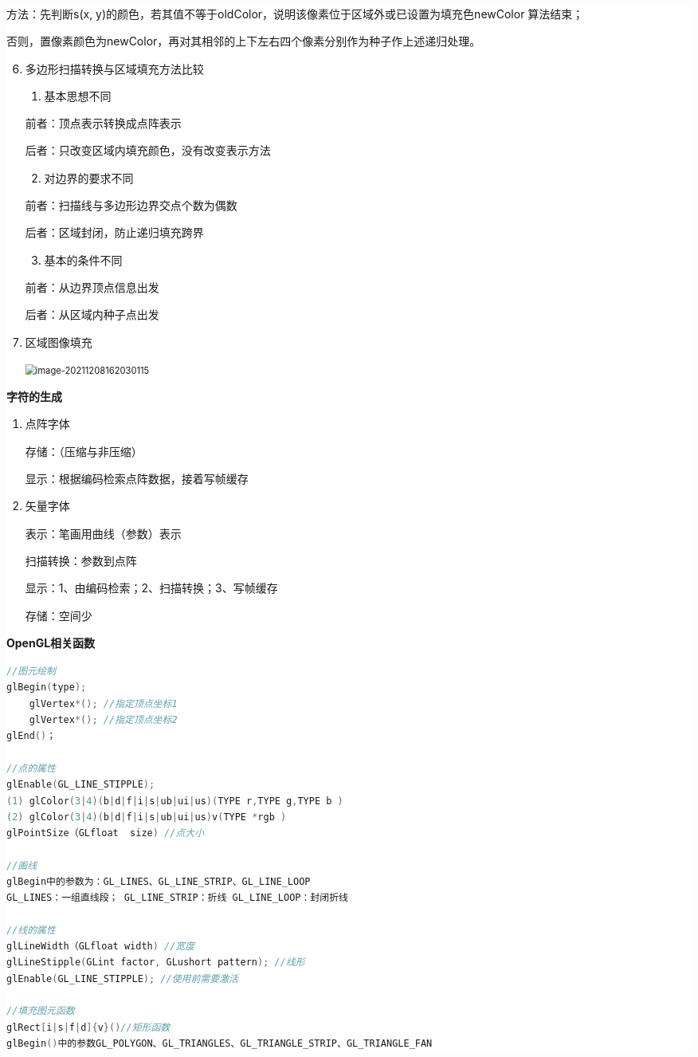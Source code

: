    方法：先判断s(x, y)的颜色，若其值不等于oldColor，说明该像素位于区域外或已设置为填充色newColor 算法结束；

   否则，置像素颜色为newColor，再对其相邻的上下左右四个像素分别作为种子作上述递归处理。

6. 多边形扫描转换与区域填充方法比较
   1. 基本思想不同

     前者：顶点表示转换成点阵表示

     后者：只改变区域内填充颜色，没有改变表示方法

   2. 对边界的要求不同

     前者：扫描线与多边形边界交点个数为偶数

     后者：区域封闭，防止递归填充跨界

   3. 基本的条件不同

     前者：从边界顶点信息出发

     后者：从区域内种子点出发

7. 区域图像填充

   <img src="https://pic.tim-wcx.ltd//img/20211208162030.png" alt="image-20211208162030115" style="zoom: 80%;" />

**字符的生成**

1. 点阵字体

   存储：（压缩与非压缩）

   显示：根据编码检索点阵数据，接着写帧缓存

2. 矢量字体

   表示：笔画用曲线（参数）表示

   扫描转换：参数到点阵

   显示：1、由编码检索；2、扫描转换；3、写帧缓存

   存储：空间少

**OpenGL相关函数**

```c
//图元绘制
glBegin(type);
    glVertex*(); //指定顶点坐标1
    glVertex*(); //指定顶点坐标2
glEnd()；

//点的属性
glEnable(GL_LINE_STIPPLE);	
(1) glColor(3|4)(b|d|f|i|s|ub|ui|us)(TYPE r,TYPE g,TYPE b )
(2) glColor(3|4)(b|d|f|i|s|ub|ui|us)v(TYPE *rgb )
glPointSize（GLfloat  size) //点大小

//画线
glBegin中的参数为：GL_LINES、GL_LINE_STRIP、GL_LINE_LOOP
GL_LINES：一组直线段； GL_LINE_STRIP：折线 GL_LINE_LOOP：封闭折线

//线的属性
glLineWidth（GLfloat width) //宽度
glLineStipple(GLint factor, GLushort pattern); //线形
glEnable(GL_LINE_STIPPLE); //使用前需要激活

//填充图元函数
glRect[i|s|f|d]{v}()//矩形函数
glBegin()中的参数GL_POLYGON、GL_TRIANGLES、GL_TRIANGLE_STRIP、GL_TRIANGLE_FAN

```